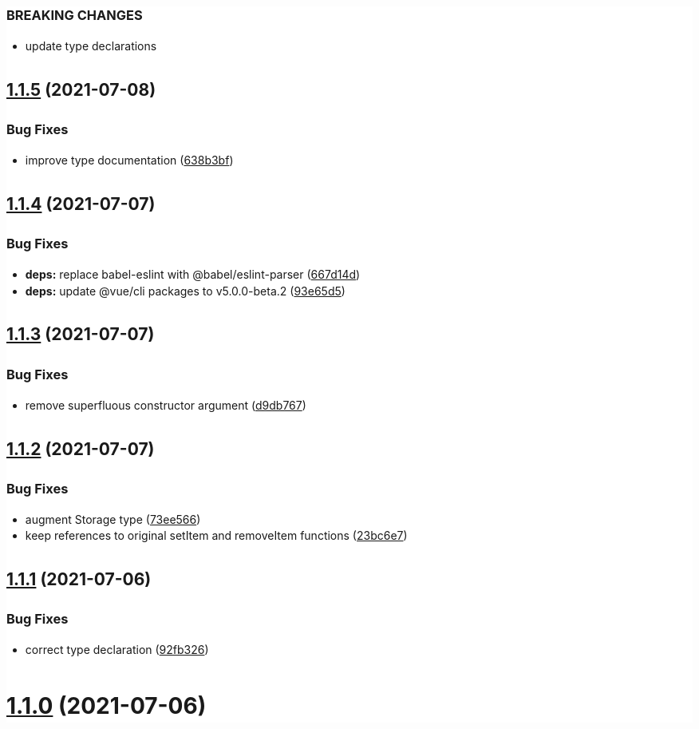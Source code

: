 ### BREAKING CHANGES

- update type declarations

## [1.1.5](https://github.com/DerYeger/vue-persistent-storage-manager/compare/v1.1.4...v1.1.5) (2021-07-08)

### Bug Fixes

- improve type documentation ([638b3bf](https://github.com/DerYeger/vue-persistent-storage-manager/commit/638b3bfd10eb22f9581e7774c993ba24b1d14976))

## [1.1.4](https://github.com/DerYeger/vue-persistent-storage-manager/compare/v1.1.3...v1.1.4) (2021-07-07)

### Bug Fixes

- **deps:** replace babel-eslint with @babel/eslint-parser ([667d14d](https://github.com/DerYeger/vue-persistent-storage-manager/commit/667d14db34f9d9de946e3ba61c9879f676fca28f))
- **deps:** update @vue/cli packages to v5.0.0-beta.2 ([93e65d5](https://github.com/DerYeger/vue-persistent-storage-manager/commit/93e65d516b2c36c73c5950ea5f904d717374d238))

## [1.1.3](https://github.com/DerYeger/vue-persistent-storage-manager/compare/v1.1.2...v1.1.3) (2021-07-07)

### Bug Fixes

- remove superfluous constructor argument ([d9db767](https://github.com/DerYeger/vue-persistent-storage-manager/commit/d9db76767d1ac4ea9be8e43d33500e291e58bc42))

## [1.1.2](https://github.com/DerYeger/vue-persistent-storage-manager/compare/v1.1.1...v1.1.2) (2021-07-07)

### Bug Fixes

- augment Storage type ([73ee566](https://github.com/DerYeger/vue-persistent-storage-manager/commit/73ee566b1a89ce2c098a5152ba678bd7bdda8f90))
- keep references to original setItem and removeItem functions ([23bc6e7](https://github.com/DerYeger/vue-persistent-storage-manager/commit/23bc6e7139e00352e7356e6014a2bd318b9b3295))

## [1.1.1](https://github.com/DerYeger/vue-persistent-storage-manager/compare/v1.1.0...v1.1.1) (2021-07-06)

### Bug Fixes

- correct type declaration ([92fb326](https://github.com/DerYeger/vue-persistent-storage-manager/commit/92fb32637499cde7d6be7a2fec316fce37cdf96c))

# [1.1.0](https://github.com/DerYeger/vue-persistent-storage-manager/compare/v1.0.4...v1.1.0) (2021-07-06)
